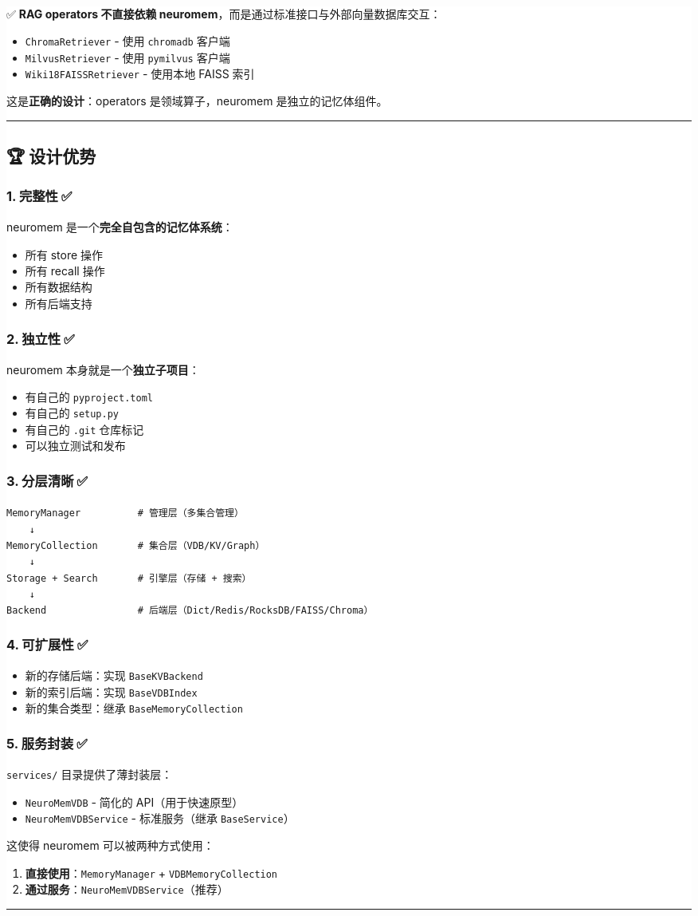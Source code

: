✅ **RAG operators 不直接依赖 neuromem**，而是通过标准接口与外部向量数据库交互：
- `ChromaRetriever` - 使用 `chromadb` 客户端
- `MilvusRetriever` - 使用 `pymilvus` 客户端
- `Wiki18FAISSRetriever` - 使用本地 FAISS 索引

这是**正确的设计**：operators 是领域算子，neuromem 是独立的记忆体组件。

---

## 🏆 设计优势

### 1. **完整性** ✅
neuromem 是一个**完全自包含的记忆体系统**：
- 所有 store 操作
- 所有 recall 操作
- 所有数据结构
- 所有后端支持

### 2. **独立性** ✅
neuromem 本身就是一个**独立子项目**：
- 有自己的 `pyproject.toml`
- 有自己的 `setup.py`
- 有自己的 `.git` 仓库标记
- 可以独立测试和发布

### 3. **分层清晰** ✅
```
MemoryManager          # 管理层（多集合管理）
    ↓
MemoryCollection       # 集合层（VDB/KV/Graph）
    ↓
Storage + Search       # 引擎层（存储 + 搜索）
    ↓
Backend                # 后端层（Dict/Redis/RocksDB/FAISS/Chroma）
```

### 4. **可扩展性** ✅
- 新的存储后端：实现 `BaseKVBackend`
- 新的索引后端：实现 `BaseVDBIndex`
- 新的集合类型：继承 `BaseMemoryCollection`

### 5. **服务封装** ✅
`services/` 目录提供了薄封装层：
- `NeuroMemVDB` - 简化的 API（用于快速原型）
- `NeuroMemVDBService` - 标准服务（继承 `BaseService`）

这使得 neuromem 可以被两种方式使用：
1. **直接使用**：`MemoryManager` + `VDBMemoryCollection`
2. **通过服务**：`NeuroMemVDBService`（推荐）

---
